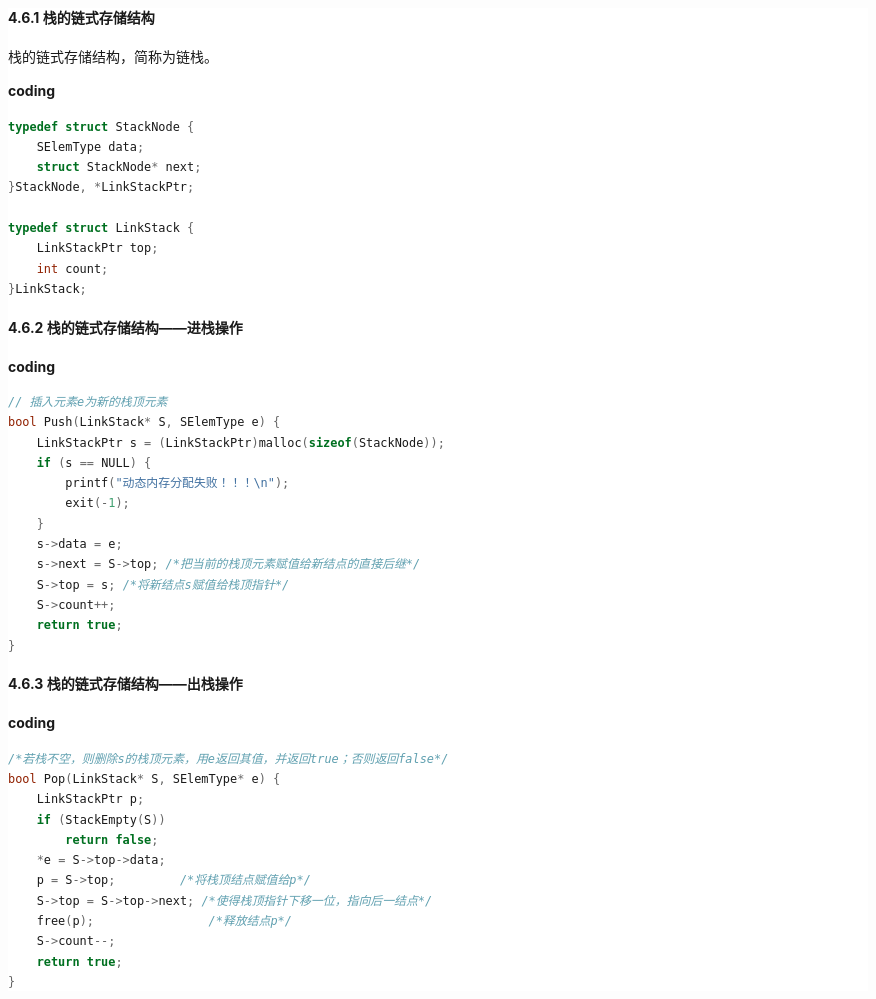 #### 4.6.1 栈的链式存储结构

栈的链式存储结构，简称为链栈。

**coding**

```C
typedef struct StackNode {
	SElemType data;
	struct StackNode* next;
}StackNode, *LinkStackPtr;

typedef struct LinkStack {
	LinkStackPtr top;
	int count;
}LinkStack;
```

#### 4.6.2 栈的链式存储结构——进栈操作

**coding**

```C
// 插入元素e为新的栈顶元素
bool Push(LinkStack* S, SElemType e) {
	LinkStackPtr s = (LinkStackPtr)malloc(sizeof(StackNode));
	if (s == NULL) {
		printf("动态内存分配失败！！！\n");
		exit(-1);
	}
	s->data = e;
	s->next = S->top; /*把当前的栈顶元素赋值给新结点的直接后继*/
	S->top = s; /*将新结点s赋值给栈顶指针*/
	S->count++;
	return true;
}
```

#### 4.6.3 栈的链式存储结构——出栈操作

**coding**

```C
/*若栈不空，则删除s的栈顶元素，用e返回其值，并返回true；否则返回false*/
bool Pop(LinkStack* S, SElemType* e) {
	LinkStackPtr p;
	if (StackEmpty(S))
		return false;
	*e = S->top->data;
	p = S->top;			/*将栈顶结点赋值给p*/
	S->top = S->top->next; /*使得栈顶指针下移一位，指向后一结点*/
	free(p);				/*释放结点p*/
	S->count--;
	return true;
}
```
